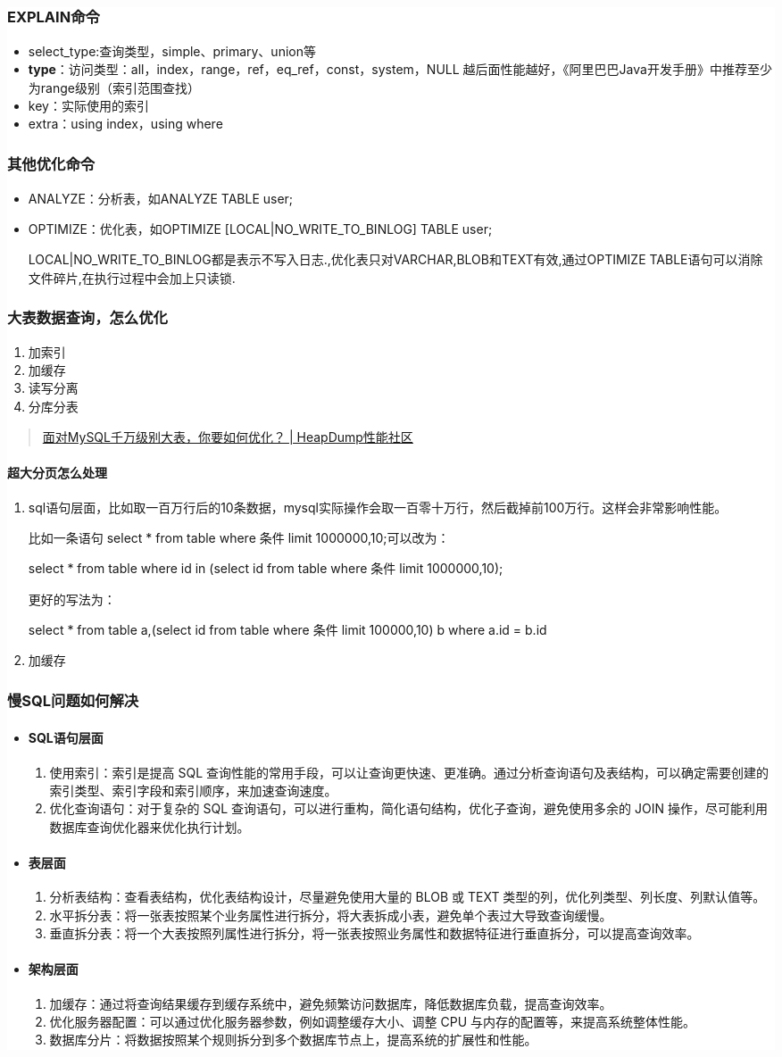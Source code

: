 ### EXPLAIN命令

- select_type:查询类型，simple、primary、union等
- **type**：访问类型：all，index，range，ref，eq_ref，const，system，NULL 越后面性能越好，《阿里巴巴Java开发手册》中推荐至少为range级别（索引范围查找）
- key：实际使用的索引
- extra：using index，using where

### 其他优化命令

- ANALYZE：分析表，如ANALYZE TABLE user;

- OPTIMIZE：优化表，如OPTIMIZE [LOCAL|NO_WRITE_TO_BINLOG] TABLE user;

  LOCAL|NO_WRITE_TO_BINLOG都是表示不写入日志.,优化表只对VARCHAR,BLOB和TEXT有效,通过OPTIMIZE TABLE语句可以消除文件碎片,在执行过程中会加上只读锁.

### 大表数据查询，怎么优化

1. 加索引
2. 加缓存
3. 读写分离
4. 分库分表

> [面对MySQL千万级别大表，你要如何优化？ | HeapDump性能社区](https://heapdump.cn/article/3850295)

#### 超大分页怎么处理

1. sql语句层面，比如取一百万行后的10条数据，mysql实际操作会取一百零十万行，然后截掉前100万行。这样会非常影响性能。

   比如一条语句 select * from table where 条件 limit 1000000,10;可以改为：

   select * from table where id in (select id from table where 条件 limit 1000000,10);

   更好的写法为：

   select * from table a,(select id from table where 条件 limit 100000,10) b where a.id = b.id

2. 加缓存

### 慢SQL问题如何解决

- #### SQL语句层面

    1. 使用索引：索引是提高 SQL 查询性能的常用手段，可以让查询更快速、更准确。通过分析查询语句及表结构，可以确定需要创建的索引类型、索引字段和索引顺序，来加速查询速度。
    2. 优化查询语句：对于复杂的 SQL 查询语句，可以进行重构，简化语句结构，优化子查询，避免使用多余的 JOIN 操作，尽可能利用数据库查询优化器来优化执行计划。

- #### 表层面

    1. 分析表结构：查看表结构，优化表结构设计，尽量避免使用大量的 BLOB 或 TEXT 类型的列，优化列类型、列长度、列默认值等。
    2. 水平拆分表：将一张表按照某个业务属性进行拆分，将大表拆成小表，避免单个表过大导致查询缓慢。
    3. 垂直拆分表：将一个大表按照列属性进行拆分，将一张表按照业务属性和数据特征进行垂直拆分，可以提高查询效率。
    
- #### 架构层面

    1. 加缓存：通过将查询结果缓存到缓存系统中，避免频繁访问数据库，降低数据库负载，提高查询效率。
    2. 优化服务器配置：可以通过优化服务器参数，例如调整缓存大小、调整 CPU 与内存的配置等，来提高系统整体性能。
    3. 数据库分片：将数据按照某个规则拆分到多个数据库节点上，提高系统的扩展性和性能。
